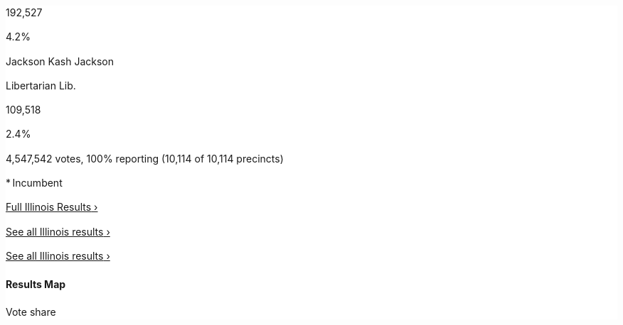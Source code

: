 192,527

4.2<span class="eln-percent-sign">%</span>

<span class="eln-name-wrap"><span class="eln-popup-swatch eln-swatch eln-other"></span>
<span class="eln-sprite eln-i-check-sm"></span>
<span class="eln-sprite eln-i-check"></span>
<span class="eln-last-name">Jackson
</span><span class="eln-name-display">Kash Jackson</span></span>

<span class="eln-party-display">Libertarian</span>
<span class="eln-party-abbr">Lib.</span>

109,518

2.4<span class="eln-percent-sign">%</span>

<span class="eln-total-votes">4,547,542 votes, </span>100% reporting
<span class="g-precinct-count">(10,114 of 10,114 precincts)</span>

<span class="eln-incumbent-note">\* Incumbent</span>

<div class="eln-popup-link">

[<span>Full Illinois Results</span><span class="eln-mobile-caret">
›</span><span class="eln-sprite eln-i-caret"></span>](https://www.nytimes.com/interactive/2018/11/06/us/elections/results-illinois-elections.html)

</div>

[<span>See all Illinois
results</span><span class="eln-mobile-caret"> ›</span>](https://www.nytimes.com/interactive/2018/11/06/us/elections/results-illinois-elections.html "Illinois")

<div class="eln-body">

</div>

[<span>See all Illinois
results</span><span class="eln-mobile-caret"> ›</span><span class="eln-sprite eln-i-caret"></span>](https://www.nytimes.com/interactive/2018/11/06/us/elections/results-illinois-elections.html "Illinois")

<div class="eln-race-map">

#### Results Map

<div class="eln-map">

<div class="eln-results-map eln-map-illinois" data-race-id="il-15989-2018-11-06" data-map-type="leader-pct">

</div>

<div class="eln-map-keys">

<div class="eln-map-key-results">

<div class="eln-map-key eln-map-key-vote-share" data-race-id="il-15989-2018-11-06">

Vote share
